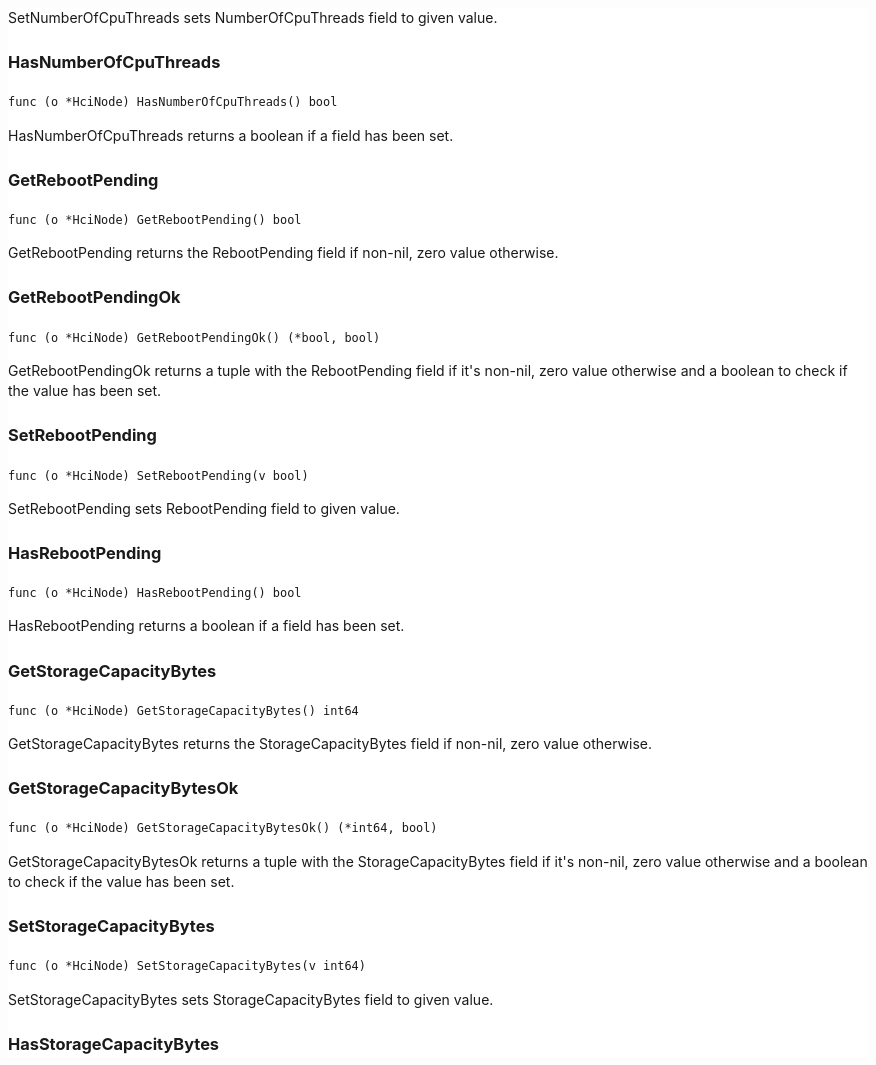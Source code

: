 SetNumberOfCpuThreads sets NumberOfCpuThreads field to given value.

### HasNumberOfCpuThreads

`func (o *HciNode) HasNumberOfCpuThreads() bool`

HasNumberOfCpuThreads returns a boolean if a field has been set.

### GetRebootPending

`func (o *HciNode) GetRebootPending() bool`

GetRebootPending returns the RebootPending field if non-nil, zero value otherwise.

### GetRebootPendingOk

`func (o *HciNode) GetRebootPendingOk() (*bool, bool)`

GetRebootPendingOk returns a tuple with the RebootPending field if it's non-nil, zero value otherwise
and a boolean to check if the value has been set.

### SetRebootPending

`func (o *HciNode) SetRebootPending(v bool)`

SetRebootPending sets RebootPending field to given value.

### HasRebootPending

`func (o *HciNode) HasRebootPending() bool`

HasRebootPending returns a boolean if a field has been set.

### GetStorageCapacityBytes

`func (o *HciNode) GetStorageCapacityBytes() int64`

GetStorageCapacityBytes returns the StorageCapacityBytes field if non-nil, zero value otherwise.

### GetStorageCapacityBytesOk

`func (o *HciNode) GetStorageCapacityBytesOk() (*int64, bool)`

GetStorageCapacityBytesOk returns a tuple with the StorageCapacityBytes field if it's non-nil, zero value otherwise
and a boolean to check if the value has been set.

### SetStorageCapacityBytes

`func (o *HciNode) SetStorageCapacityBytes(v int64)`

SetStorageCapacityBytes sets StorageCapacityBytes field to given value.

### HasStorageCapacityBytes

